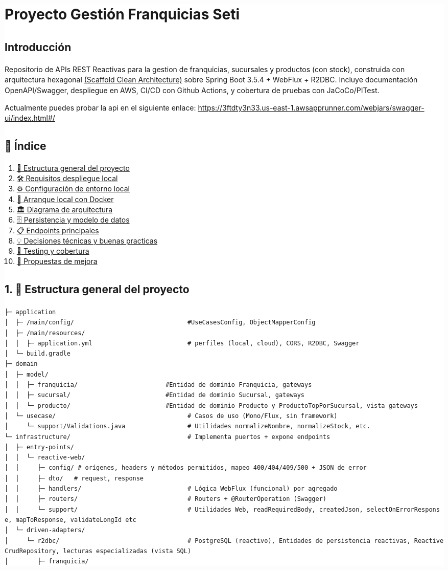 # Proyecto Gestión Franquicias Seti

## Introducción

Repositorio de APIs REST Reactivas para la gestion de franquicias, sucursales y productos (con stock), construida con
arquitectura
hexagonal [(Scaffold Clean Architecture)](https://bancolombia.github.io/scaffold-clean-architecture/docs/intro)  sobre
Spring Boot 3.5.4 + WebFlux + R2DBC.
Incluye documentación OpenAPI/Swagger, despliegue en AWS, CI/CD con Github Actions, y cobertura de pruebas con
JaCoCo/PITest.

Actualmente puedes probar la api en el siguiente
enlace: https://3ftdty3n33.us-east-1.awsapprunner.com/webjars/swagger-ui/index.html#/

## 📑 Índice

1. [📂 Estructura general del proyecto](#1-estructura-general-del-proyecto)
2. [🛠️ Requisitos despliegue local](#2-requisitos)
3. [⚙️ Configuración de entorno local](#3-configuración-de-entorno)
4. [🐳 Arranque local con Docker](#4-arranque-con-docker)
5. [🏛️ Diagrama de arquitectura](#5-diagrama-de-arquitectura)
6. [🗄️ Persistencia y modelo de datos](#6-persistencia-y-modelo-de-datos)
7. [📋 Endpoints principales](#7-endpoints-principales)
8. [💡 Decisiones técnicas y buenas practicas](#8-decisiones-técnicas)
9. [🧪 Testing y cobertura](#9-testing-y-cobertura)
10. [🚧 Propuestas de mejora](#10-propuestas-de-mejora)

<a id="1-estructura-general-del-proyecto"></a>

## 1. 📂 Estructura general del proyecto

```
├─ application
│  ├─ /main/config/                               #UseCasesConfig, ObjectMapperConfig
│  ├─ /main/resources/
│  │  ├─ application.yml                          # perfiles (local, cloud), CORS, R2DBC, Swagger
│  └─ build.gradle
├─ domain
│  ├─ model/
│  │  ├─ franquicia/                        #Entidad de dominio Franquicia, gateways
│  │  ├─ sucursal/                          #Entidad de dominio Sucursal, gateways
│  │  └─ producto/                          #Entidad de dominio Producto y ProductoTopPorSucursal, vista gateways
│  └─ usecase/                                    # Casos de uso (Mono/Flux, sin framework)
│     └─ support/Validations.java                 # Utilidades normalizeNombre, normalizeStock, etc.
└─ infrastructure/                                # Implementa puertos + expone endpoints
│  ├─ entry-points/
│  │  └─ reactive-web/
│  │     ├─ config/ # orígenes, headers y métodos permitidos, mapeo 400/404/409/500 + JSON de error
│  │     ├─ dto/   # request, response
│  │     ├─ handlers/                             # Lógica WebFlux (funcional) por agregado
│  │     ├─ routers/                              # Routers + @RouterOperation (Swagger)
│  │     └─ support/                              # Utilidades Web, readRequiredBody, createdJson, selectOnErrorResponse, mapToResponse, validateLongId etc
│  └─ driven-adapters/
│     └─ r2dbc/                                   # PostgreSQL (reactivo), Entidades de persistencia reactivas, ReactiveCrudRepository, lecturas especializadas (vista SQL)
│        ├─ franquicia/
```